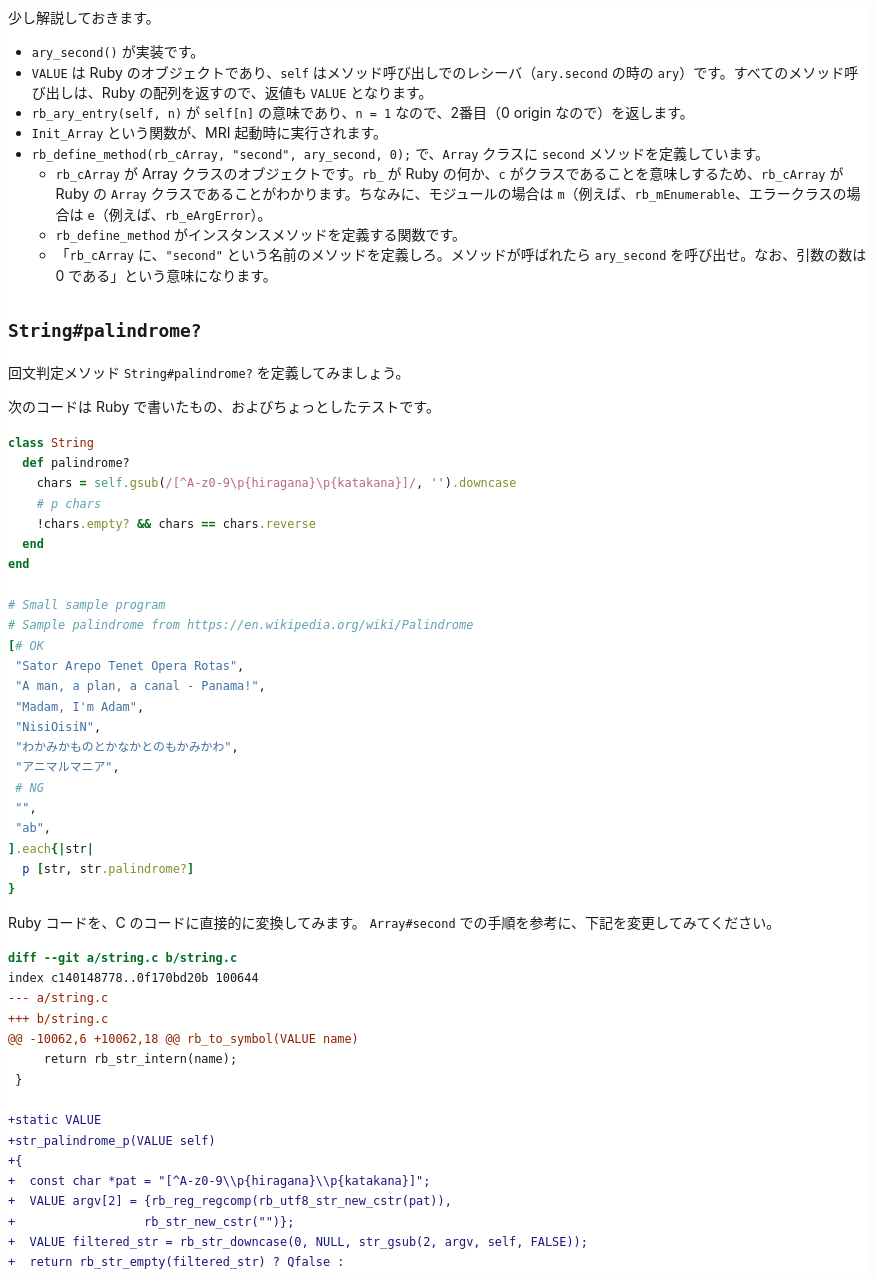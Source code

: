 少し解説しておきます。

* `ary_second()` が実装です。
* `VALUE` は Ruby のオブジェクトであり、`self` はメソッド呼び出しでのレシーバ（`ary.second` の時の `ary`）です。すべてのメソッド呼び出しは、Ruby の配列を返すので、返値も `VALUE` となります。
* `rb_ary_entry(self, n)` が `self[n]` の意味であり、`n = 1` なので、2番目（0 origin なので）を返します。
* `Init_Array` という関数が、MRI 起動時に実行されます。
* `rb_define_method(rb_cArray, "second", ary_second, 0);` で、`Array` クラスに `second` メソッドを定義しています。
  * `rb_cArray` が Array クラスのオブジェクトです。`rb_` が Ruby の何か、`c` がクラスであることを意味しするため、`rb_cArray` が Ruby の `Array` クラスであることがわかります。ちなみに、モジュールの場合は `m`（例えば、`rb_mEnumerable`、エラークラスの場合は `e`（例えば、`rb_eArgError`）。
  * `rb_define_method` がインスタンスメソッドを定義する関数です。
  * 「`rb_cArray` に、`"second"` という名前のメソッドを定義しろ。メソッドが呼ばれたら `ary_second` を呼び出せ。なお、引数の数は 0 である」という意味になります。

## `String#palindrome?`

回文判定メソッド `String#palindrome?` を定義してみましょう。

次のコードは Ruby で書いたもの、およびちょっとしたテストです。

```ruby
class String
  def palindrome?
    chars = self.gsub(/[^A-z0-9\p{hiragana}\p{katakana}]/, '').downcase
    # p chars
    !chars.empty? && chars == chars.reverse
  end
end

# Small sample program
# Sample palindrome from https://en.wikipedia.org/wiki/Palindrome
[# OK
 "Sator Arepo Tenet Opera Rotas",
 "A man, a plan, a canal - Panama!",
 "Madam, I'm Adam",
 "NisiOisiN",
 "わかみかものとかなかとのもかみかわ",
 "アニマルマニア",
 # NG
 "",
 "ab",
].each{|str|
  p [str, str.palindrome?]
}
```

Ruby コードを、C のコードに直接的に変換してみます。
`Array#second` での手順を参考に、下記を変更してみてください。

```diff
diff --git a/string.c b/string.c
index c140148778..0f170bd20b 100644
--- a/string.c
+++ b/string.c
@@ -10062,6 +10062,18 @@ rb_to_symbol(VALUE name)
     return rb_str_intern(name);
 }
 
+static VALUE
+str_palindrome_p(VALUE self)
+{
+  const char *pat = "[^A-z0-9\\p{hiragana}\\p{katakana}]";
+  VALUE argv[2] = {rb_reg_regcomp(rb_utf8_str_new_cstr(pat)),
+                  rb_str_new_cstr("")}; 
+  VALUE filtered_str = rb_str_downcase(0, NULL, str_gsub(2, argv, self, FALSE));
+  return rb_str_empty(filtered_str) ? Qfalse : 
```